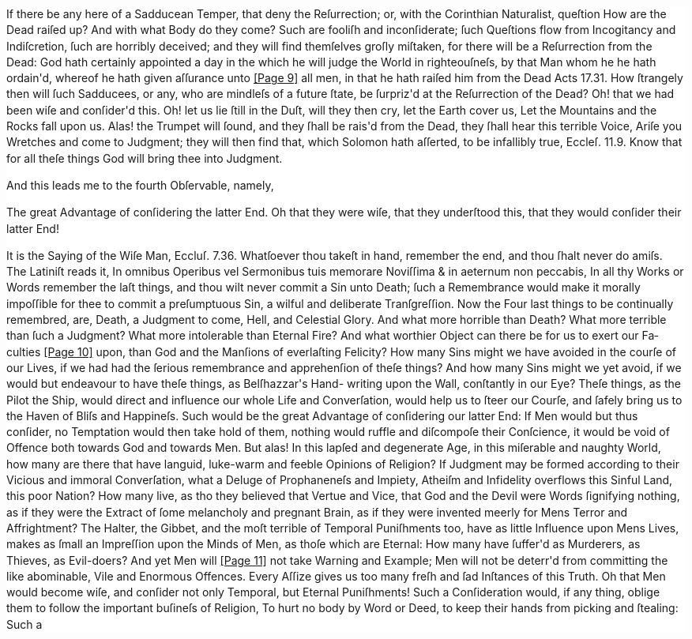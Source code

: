 If there be any here of a Sadducean Temper, that deny the Reſurrection; or,
with the Corinthian Na­turalist, queſtion How are the Dead raiſed up? And with
what Body do they come? Such are fooliſh and inconſiderate; ſuch Queſtions
flow from Incogi­tancy and Indiſcretion, ſuch are horribly deceived; and they
will find themſelves groſly miſtaken, for there will be a Reſurrection from
the Dead: God hath certainly appointed a day in the which he will judge the
World in righteouſneſs, by that Man whom he he hath ordain'd, whereof he hath
given aſſurance unto [[Page
9]](http://eebo.chadwyck.com/downloadtiff?vid=43422&page=6) all men, in that
he hath raiſed him from the Dead Acts 17.31. How ſtrangely then will ſuch
Sadducees, or any, who are mindleſs of a future ſtate, be ſur­priz'd at the
Reſurrection of the Dead? Oh! that we had been wiſe and conſider'd this. Oh!
let us lie ſtill in the Duſt, will they then cry, let the Earth cover us, Let
the Mountains and the Rocks fall upon us. Alas! the Trumpet will ſound, and
they ſhall be rais'd from the Dead, they ſhall hear this terrible Voice, Ariſe
you Wretches and come to Judgment; they will then find that, which Solomon
hath aſſerted, to be infallibly true, Eccleſ. 11.9. Know that for all theſe
things God will bring thee into Judgment.

And this leads me to the fourth Obſervable, namely,

The great Advantage of conſidering the latter End. Oh that they were wiſe,
that they underſtood this, that they would conſider their latter End!

It is the Saying of the Wiſe Man, Eccluſ. 7.36. Whatſoever thou takeſt in
hand, remember the end, and thou ſhalt never do amiſs. The Latiniſt reads it,
In om­nibus Operibus vel Sermonibus tuis memorare Noviſſima & in aeternum non
peccabis, In all thy Works or Words remember the laſt things, and thou wilt
ne­ver commit a Sin unto Death; ſuch a Remembrance would make it morally
impoſſible for thee to com­mit a preſumptuous Sin, a wilful and deliberate
Tranſ­greſſion. Now the Four last things to be continually remembred, are,
Death, a Judgment to come, Hell, and Celestial Glory. And what more horrible
than Death? What more terrible than ſuch a Judgment? What more intolerable
than Eternal Fire? And what worthier Object can there be for us to exert our
Fa­culties [[Page 10]](http://eebo.chadwyck.com/downloadtiff?vid=43422&page=7)
upon, than God and the Manſions of ever­laſting Felicity? How many Sins might
we have a­voided in the courſe of our Lives, if we had had the ſerious
remembrance and apprehenſion of theſe things? And how many Sins might we yet
avoid, if we would but endeavour to have theſe things, as Belſhazzar's Hand-
writing upon the Wall, conſtantly in our Eye? Theſe things, as the Pilot the
Ship, would direct and influence our whole Life and Converſa­tion, would help
us to ſteer our Courſe, and ſafely bring us to the Haven of Bliſs and
Happineſs. Such would be the great Advantage of conſidering our latter End: If
Men would but thus conſider, no Temptation would then take hold of them,
nothing would ruffle and diſcompoſe their Conſcience, it would be void of
Offence both towards God and towards Men. But alas! In this lapſed and
degenerate Age, in this miſerable and naughty World, how many are there that
have languid, luke-warm and feeble Opinions of Religion? If Judgment may be
formed according to their Vicious and immoral Converſation, what a Deluge of
Prophaneneſs and Impiety, Atheiſm and Infidelity overflows this Sinful Land,
this poor Nation? How many live, as tho they believed that Vertue and Vice,
that God and the Devil were Words ſignifying nothing, as if they were the
Ex­tract of ſome melancholy and pregnant Brain, as if they were invented
meerly for Mens Terror and Affrightment? The Halter, the Gibbet, and the moſt
terrible of Temporal Puniſhments too, have as little Influence upon Mens
Lives, makes as ſmall an Impreſſion upon the Minds of Men, as thoſe which are
Eternal: How many have ſuffer'd as Murde­rers, as Thieves, as Evil-doers? And
yet Men will [[Page
11]](http://eebo.chadwyck.com/downloadtiff?vid=43422&page=7) not take Warning
and Example; Men will not be deterr'd from committing the like abominable,
Vile and Enormous Offences. Every Aſſize gives us too many freſh and ſad
Inſtances of this Truth. Oh that Men would become wiſe, and conſider not only
Temporal, but Eternal Puniſhments! Such a Conſide­ration would, if any thing,
oblige them to follow the important buſineſs of Religion, To hurt no body by
Word or Deed, to keep their hands from picking and ſtealing: Such a